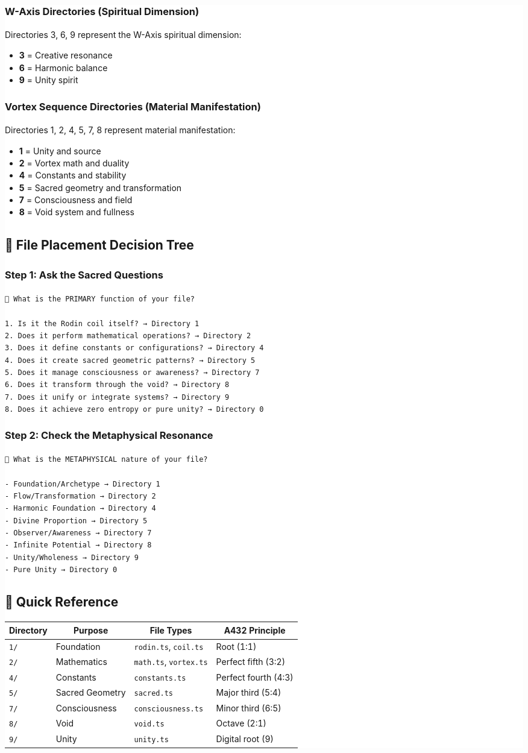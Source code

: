### **W-Axis Directories (Spiritual Dimension)**
Directories 3, 6, 9 represent the W-Axis spiritual dimension:
- **3** = Creative resonance
- **6** = Harmonic balance
- **9** = Unity spirit

### **Vortex Sequence Directories (Material Manifestation)**
Directories 1, 2, 4, 5, 7, 8 represent material manifestation:
- **1** = Unity and source
- **2** = Vortex math and duality
- **4** = Constants and stability
- **5** = Sacred geometry and transformation
- **7** = Consciousness and field
- **8** = Void system and fullness

## 🎯 File Placement Decision Tree

### **Step 1: Ask the Sacred Questions**
```
🤔 What is the PRIMARY function of your file?

1. Is it the Rodin coil itself? → Directory 1
2. Does it perform mathematical operations? → Directory 2  
3. Does it define constants or configurations? → Directory 4
4. Does it create sacred geometric patterns? → Directory 5
5. Does it manage consciousness or awareness? → Directory 7
6. Does it transform through the void? → Directory 8
7. Does it unify or integrate systems? → Directory 9
8. Does it achieve zero entropy or pure unity? → Directory 0
```

### **Step 2: Check the Metaphysical Resonance**
```
🧠 What is the METAPHYSICAL nature of your file?

- Foundation/Archetype → Directory 1
- Flow/Transformation → Directory 2
- Harmonic Foundation → Directory 4
- Divine Proportion → Directory 5
- Observer/Awareness → Directory 7
- Infinite Potential → Directory 8
- Unity/Wholeness → Directory 9
- Pure Unity → Directory 0
```

## 🌌 Quick Reference

| Directory | Purpose | File Types | A432 Principle |
|-----------|---------|------------|----------------|
| `1/` | Foundation | `rodin.ts`, `coil.ts` | Root (1:1) |
| `2/` | Mathematics | `math.ts`, `vortex.ts` | Perfect fifth (3:2) |
| `4/` | Constants | `constants.ts` | Perfect fourth (4:3) |
| `5/` | Sacred Geometry | `sacred.ts` | Major third (5:4) |
| `7/` | Consciousness | `consciousness.ts` | Minor third (6:5) |
| `8/` | Void | `void.ts` | Octave (2:1) |
| `9/` | Unity | `unity.ts` | Digital root (9) |